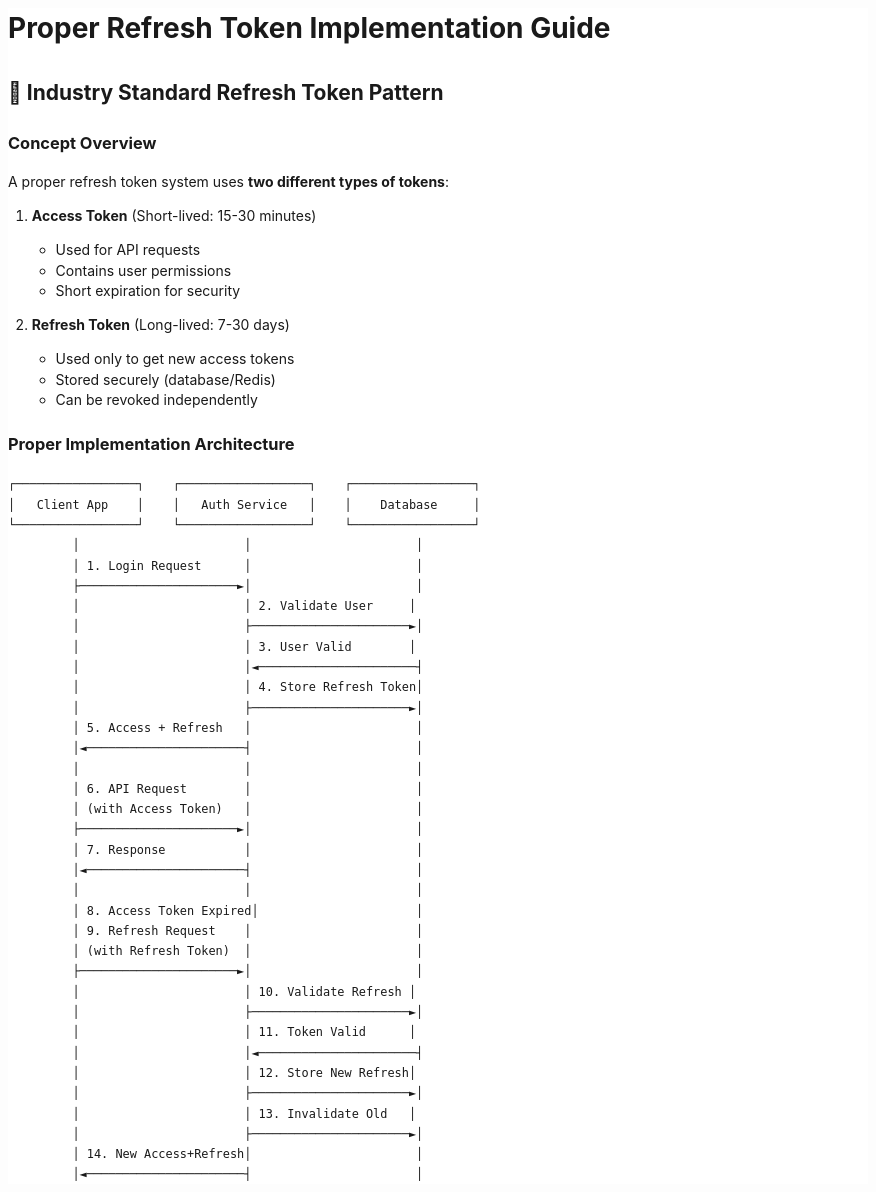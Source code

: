 # Proper Refresh Token Implementation Guide

## 🎯 **Industry Standard Refresh Token Pattern**

### **Concept Overview**

A proper refresh token system uses **two different types of tokens**:

1. **Access Token** (Short-lived: 15-30 minutes)
   - Used for API requests
   - Contains user permissions
   - Short expiration for security

2. **Refresh Token** (Long-lived: 7-30 days)
   - Used only to get new access tokens
   - Stored securely (database/Redis)
   - Can be revoked independently

### **Proper Implementation Architecture**

```
┌─────────────────┐    ┌──────────────────┐    ┌─────────────────┐
│   Client App    │    │   Auth Service   │    │    Database     │
└─────────────────┘    └──────────────────┘    └─────────────────┘
         │                       │                       │
         │ 1. Login Request      │                       │
         ├──────────────────────►│                       │
         │                       │ 2. Validate User     │
         │                       ├──────────────────────►│
         │                       │ 3. User Valid        │
         │                       │◄──────────────────────┤
         │                       │ 4. Store Refresh Token│
         │                       ├──────────────────────►│
         │ 5. Access + Refresh   │                       │
         │◄──────────────────────┤                       │
         │                       │                       │
         │ 6. API Request        │                       │
         │ (with Access Token)   │                       │
         ├──────────────────────►│                       │
         │ 7. Response           │                       │
         │◄──────────────────────┤                       │
         │                       │                       │
         │ 8. Access Token Expired│                      │
         │ 9. Refresh Request    │                       │
         │ (with Refresh Token)  │                       │
         ├──────────────────────►│                       │
         │                       │ 10. Validate Refresh │
         │                       ├──────────────────────►│
         │                       │ 11. Token Valid      │
         │                       │◄──────────────────────┤
         │                       │ 12. Store New Refresh│
         │                       ├──────────────────────►│
         │                       │ 13. Invalidate Old   │
         │                       ├──────────────────────►│
         │ 14. New Access+Refresh│                       │
         │◄──────────────────────┤                       │
```
